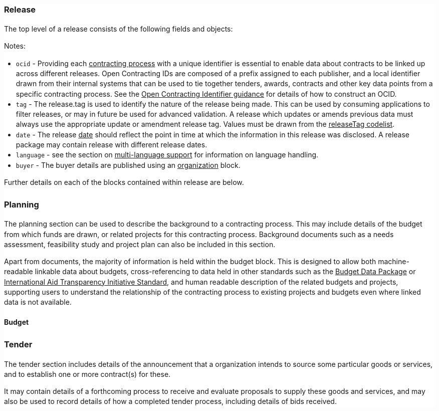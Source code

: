 ### Release

The top level of a release consists of the following fields and objects:

<div class="include-csv" data-src="standard/docs/field_definitions/release-toplevel.csv" data-table-class="table table-striped schema-table"></div>

Notes:

* ```ocid``` - Providing each [contracting process](../../definitions#contracting-process) with a unique identifier is essential to enable data about contracts to be linked up across different releases. Open Contracting IDs are composed of a prefix assigned to each publisher, and a local identifier drawn from their internal systems that can be used to tie together tenders, awards, contracts and other key data points from a specific contracting process. See the [Open Contracting Identifier guidance](../../identifiers#ocid) for details of how to construct an OCID. 
* ```tag``` - The release.tag is used to identify the nature of the release being made. This can be used by consuming applications to filter releases, or may in future be used for advanced validation. A release which updates or amends previous data must always use the appropriate update or amendment release tag. Values must be drawn from the [releaseTag codelist](../codelists#release-tag).
* ```date``` - The release [date](#date) should reflect the point in time at which the information in this release was disclosed. A release package may contain release with different release dates. 
* ```language``` - see the section on [multi-language support](#multi-language-support) for information on language handling.
* ```buyer``` - The buyer details are published using an [organization](#entity) block.

Further details on each of the blocks contained within release are below. 

### Planning

The planning section can be used to describe the background to a contracting process. This may include details of the budget from which funds are drawn, or related projects for this contracting process. Background documents such as a needs assessment, feasibility study and project plan can also be included in this section.

<div class="include-csv" data-src="standard/docs/field_definitions/release-planning.csv" data-table-class="table table-striped schema-table"></div>

Apart from documents, the majority of information is held within the budget block. This is designed to allow both machine-readable linkable data about budgets, cross-referencing to data held in other standards such as the [Budget Data Package](https://github.com/openspending/budget-data-package) or [International Aid Transparency Initiative Standard](http://www.iatistandard.org), and human readable description of the related budgets and projects, supporting users to understand the relationship of the contracting process to existing projects and budgets even where linked data is not available.

#### Budget 
<div class="include-csv" data-src="standard/docs/field_definitions/release-budget.csv" data-table-class="table table-striped schema-table"></div>


### Tender

The tender section includes details of the announcement that a organization intends to source some particular goods or services, and to establish one or more contract(s) for these.

It may contain details of a forthcoming process to receive and evaluate proposals to supply these goods and services, and may also be used to record details of how a completed tender process, including details of bids received. 
